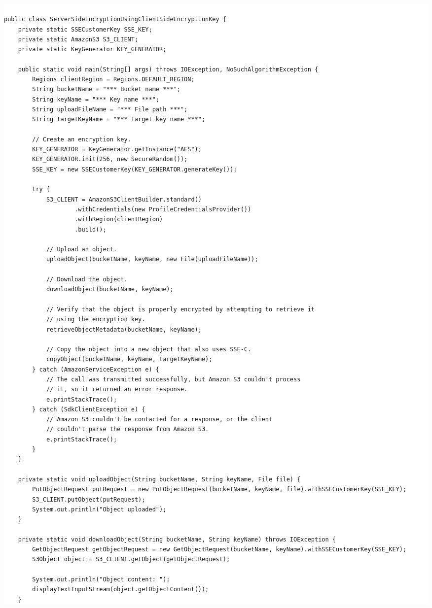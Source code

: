 ```

public class ServerSideEncryptionUsingClientSideEncryptionKey {
    private static SSECustomerKey SSE_KEY;
    private static AmazonS3 S3_CLIENT;
    private static KeyGenerator KEY_GENERATOR;

    public static void main(String[] args) throws IOException, NoSuchAlgorithmException {
        Regions clientRegion = Regions.DEFAULT_REGION;
        String bucketName = "*** Bucket name ***";
        String keyName = "*** Key name ***";
        String uploadFileName = "*** File path ***";
        String targetKeyName = "*** Target key name ***";

        // Create an encryption key.
        KEY_GENERATOR = KeyGenerator.getInstance("AES");
        KEY_GENERATOR.init(256, new SecureRandom());
        SSE_KEY = new SSECustomerKey(KEY_GENERATOR.generateKey());

        try {
            S3_CLIENT = AmazonS3ClientBuilder.standard()
                    .withCredentials(new ProfileCredentialsProvider())
                    .withRegion(clientRegion)
                    .build();

            // Upload an object.
            uploadObject(bucketName, keyName, new File(uploadFileName));

            // Download the object.
            downloadObject(bucketName, keyName);

            // Verify that the object is properly encrypted by attempting to retrieve it
            // using the encryption key.
            retrieveObjectMetadata(bucketName, keyName);

            // Copy the object into a new object that also uses SSE-C.
            copyObject(bucketName, keyName, targetKeyName);
        } catch (AmazonServiceException e) {
            // The call was transmitted successfully, but Amazon S3 couldn't process 
            // it, so it returned an error response.
            e.printStackTrace();
        } catch (SdkClientException e) {
            // Amazon S3 couldn't be contacted for a response, or the client
            // couldn't parse the response from Amazon S3.
            e.printStackTrace();
        }
    }

    private static void uploadObject(String bucketName, String keyName, File file) {
        PutObjectRequest putRequest = new PutObjectRequest(bucketName, keyName, file).withSSECustomerKey(SSE_KEY);
        S3_CLIENT.putObject(putRequest);
        System.out.println("Object uploaded");
    }

    private static void downloadObject(String bucketName, String keyName) throws IOException {
        GetObjectRequest getObjectRequest = new GetObjectRequest(bucketName, keyName).withSSECustomerKey(SSE_KEY);
        S3Object object = S3_CLIENT.getObject(getObjectRequest);

        System.out.println("Object content: ");
        displayTextInputStream(object.getObjectContent());
    }

```